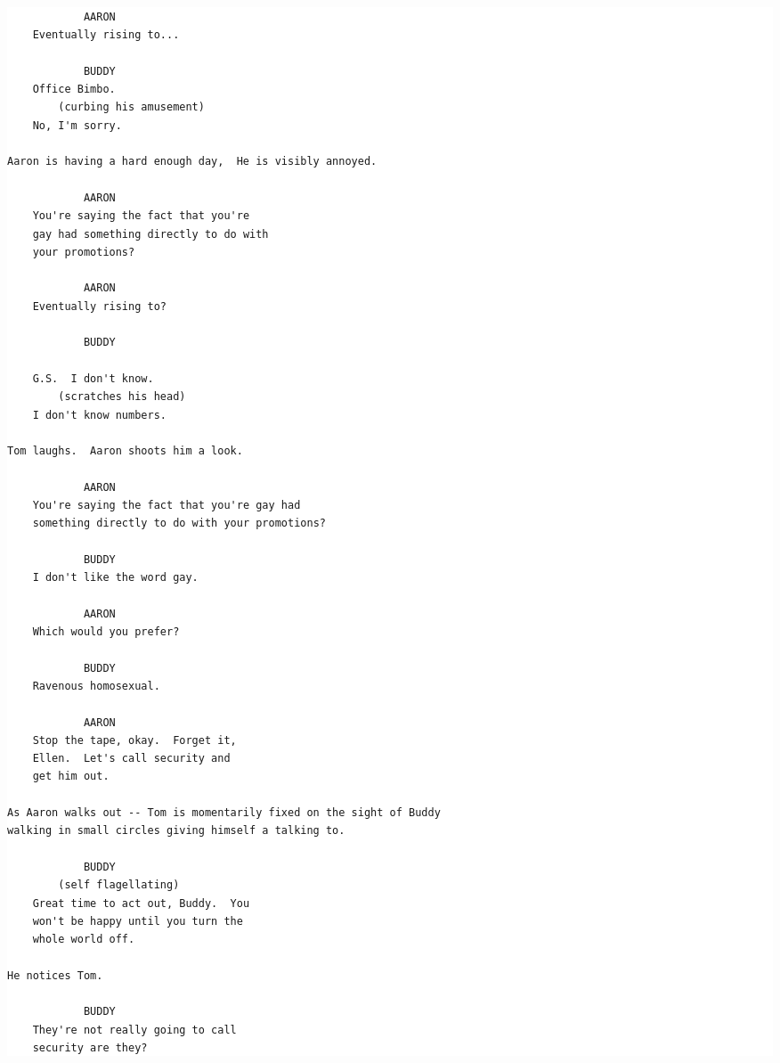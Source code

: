				AARON
		Eventually rising to...

				BUDDY
		Office Bimbo. 
			(curbing his amusement) 
		No, I'm sorry.

	Aaron is having a hard enough day,  He is visibly annoyed.

				AARON
		You're saying the fact that you're
		gay had something directly to do with
		your promotions?

				AARON
		Eventually rising to?

				BUDDY

		G.S.  I don't know.
			(scratches his head)
		I don't know numbers.

	Tom laughs.  Aaron shoots him a look.

				AARON
		You're saying the fact that you're gay had
		something directly to do with your promotions?

				BUDDY
		I don't like the word gay.

				AARON
		Which would you prefer?

				BUDDY
		Ravenous homosexual.

				AARON
		Stop the tape, okay.  Forget it,
		Ellen.  Let's call security and
		get him out.

	As Aaron walks out -- Tom is momentarily fixed on the sight of Buddy
	walking in small circles giving himself a talking to.

				BUDDY
			(self flagellating)
		Great time to act out, Buddy.  You
		won't be happy until you turn the
		whole world off.

	He notices Tom.

				BUDDY
		They're not really going to call
		security are they?
